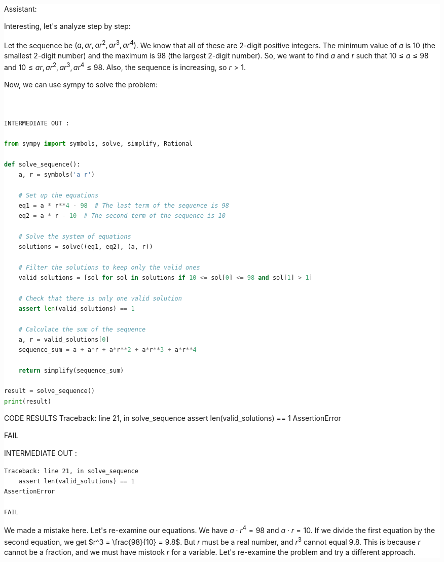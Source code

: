 Assistant:

Interesting, let's analyze step by step:



Let the sequence be $(a, ar, ar^2, ar^3, ar^4)$. We know that all of these are 2-digit positive integers. The minimum value of $a$ is 10 (the smallest 2-digit number) and the maximum is 98 (the largest 2-digit number). So, we want to find $a$ and $r$ such that $10 \leq a \leq 98$ and $10 \leq ar, ar^2, ar^3, ar^4 \leq 98$. Also, the sequence is increasing, so $r > 1$.

Now, we can use sympy to solve the problem:

```python


INTERMEDIATE OUT :

from sympy import symbols, solve, simplify, Rational

def solve_sequence():
    a, r = symbols('a r')

    # Set up the equations
    eq1 = a * r**4 - 98  # The last term of the sequence is 98
    eq2 = a * r - 10  # The second term of the sequence is 10

    # Solve the system of equations
    solutions = solve((eq1, eq2), (a, r))

    # Filter the solutions to keep only the valid ones
    valid_solutions = [sol for sol in solutions if 10 <= sol[0] <= 98 and sol[1] > 1]

    # Check that there is only one valid solution
    assert len(valid_solutions) == 1

    # Calculate the sum of the sequence
    a, r = valid_solutions[0]
    sequence_sum = a + a*r + a*r**2 + a*r**3 + a*r**4

    return simplify(sequence_sum)

result = solve_sequence()
print(result)
```

CODE RESULTS Traceback: line 21, in solve_sequence
    assert len(valid_solutions) == 1
AssertionError

FAIL


INTERMEDIATE OUT :
```output
Traceback: line 21, in solve_sequence
    assert len(valid_solutions) == 1
AssertionError

FAIL

```
We made a mistake here. Let's re-examine our equations. We have $a \cdot r^4 = 98$ and $a \cdot r = 10$. If we divide the first equation by the second equation, we get $r^3 = \frac{98}{10} = 9.8$. But $r$ must be a real number, and $r^3$ cannot equal 9.8. This is because $r$ cannot be a fraction, and we must have mistook $r$ for a variable. Let's re-examine the problem and try a different approach.
